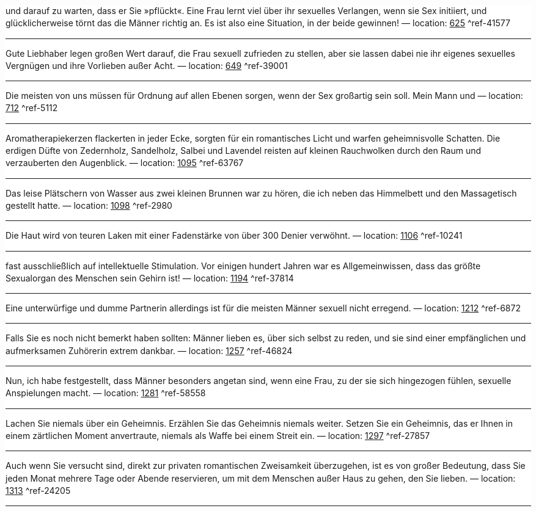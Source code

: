 und darauf zu warten, dass er Sie »pflückt«. Eine Frau lernt viel über ihr sexuelles Verlangen, wenn sie Sex initiiert, und glücklicherweise törnt das die Männer richtig an. Es ist also eine Situation, in der beide gewinnen! — location: [625](kindle://book?action=open&asin=B004OL2RN4&location=625) ^ref-41577

---
Gute Liebhaber legen großen Wert darauf, die Frau sexuell zufrieden zu stellen, aber sie lassen dabei nie ihr eigenes sexuelles Vergnügen und ihre Vorlieben außer Acht. — location: [649](kindle://book?action=open&asin=B004OL2RN4&location=649) ^ref-39001

---
Die meisten von uns müssen für Ordnung auf allen Ebenen sorgen, wenn der Sex großartig sein soll. Mein Mann und — location: [712](kindle://book?action=open&asin=B004OL2RN4&location=712) ^ref-5112

---
Aromatherapiekerzen flackerten in jeder Ecke, sorgten für ein romantisches Licht und warfen geheimnisvolle Schatten. Die erdigen Düfte von Zedernholz, Sandelholz, Salbei und Lavendel reisten auf kleinen Rauchwolken durch den Raum und verzauberten den Augenblick. — location: [1095](kindle://book?action=open&asin=B004OL2RN4&location=1095) ^ref-63767

---
Das leise Plätschern von Wasser aus zwei kleinen Brunnen war zu hören, die ich neben das Himmelbett und den Massagetisch gestellt hatte. — location: [1098](kindle://book?action=open&asin=B004OL2RN4&location=1098) ^ref-2980

---
Die Haut wird von teuren Laken mit einer Fadenstärke von über 300 Denier verwöhnt. — location: [1106](kindle://book?action=open&asin=B004OL2RN4&location=1106) ^ref-10241

---
fast ausschließlich auf intellektuelle Stimulation. Vor einigen hundert Jahren war es Allgemeinwissen, dass das größte Sexualorgan des Menschen sein Gehirn ist! — location: [1194](kindle://book?action=open&asin=B004OL2RN4&location=1194) ^ref-37814

---
Eine unterwürfige und dumme Partnerin allerdings ist für die meisten Männer sexuell nicht erregend. — location: [1212](kindle://book?action=open&asin=B004OL2RN4&location=1212) ^ref-6872

---
Falls Sie es noch nicht bemerkt haben sollten: Männer lieben es, über sich selbst zu reden, und sie sind einer empfänglichen und aufmerksamen Zuhörerin extrem dankbar. — location: [1257](kindle://book?action=open&asin=B004OL2RN4&location=1257) ^ref-46824

---
Nun, ich habe festgestellt, dass Männer besonders angetan sind, wenn eine Frau, zu der sie sich hingezogen fühlen, sexuelle Anspielungen macht. — location: [1281](kindle://book?action=open&asin=B004OL2RN4&location=1281) ^ref-58558

---
Lachen Sie niemals über ein Geheimnis. Erzählen Sie das Geheimnis niemals weiter. Setzen Sie ein Geheimnis, das er Ihnen in einem zärtlichen Moment anvertraute, niemals als Waffe bei einem Streit ein. — location: [1297](kindle://book?action=open&asin=B004OL2RN4&location=1297) ^ref-27857

---
Auch wenn Sie versucht sind, direkt zur privaten romantischen Zweisamkeit überzugehen, ist es von großer Bedeutung, dass Sie jeden Monat mehrere Tage oder Abende reservieren, um mit dem Menschen außer Haus zu gehen, den Sie lieben. — location: [1313](kindle://book?action=open&asin=B004OL2RN4&location=1313) ^ref-24205

---